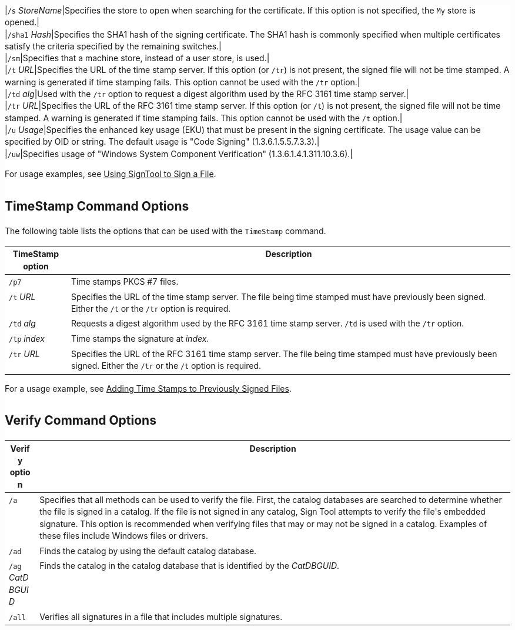 |`/s`  *StoreName*|Specifies the store to open when searching for the certificate. If this option is not specified, the `My` store is opened.|  
|`/sha1`  *Hash*|Specifies the SHA1 hash of the signing certificate. The SHA1 hash is commonly specified when multiple certificates satisfy the criteria specified by the remaining switches.|  
|`/sm`|Specifies that a machine store, instead of a user store, is used.|  
|`/t`  *URL*|Specifies the URL of the time stamp server. If this option (or `/tr`) is not present, the signed file will not be time stamped. A warning is generated if time stamping fails. This option cannot be used with the `/tr` option.|  
|`/td`  *alg*|Used with the `/tr` option to request a digest algorithm used by the RFC 3161 time stamp server.|  
|`/tr`  *URL*|Specifies the URL of the RFC 3161 time stamp server. If this option (or `/t`) is not present, the signed file will not be time stamped. A warning is generated if time stamping fails. This option cannot be used with the `/t` option.|  
|`/u`  *Usage*|Specifies the enhanced key usage (EKU) that must be present in the signing certificate. The usage value can be specified by OID or string. The default usage is "Code Signing" (1.3.6.1.5.5.7.3.3).|  
|`/uw`|Specifies usage of "Windows System Component Verification" (1.3.6.1.4.1.311.10.3.6).|  

 For usage examples, see [Using SignTool to Sign a File](http://msdn.microsoft.com/library/windows/desktop/aa388170.aspx).  

<a name="TimeStamp"></a>   
## TimeStamp Command Options  
 The following table lists the options that can be used with the `TimeStamp` command.  


|TimeStamp option|Description|  
|----------------------|-----------------|  
|`/p7`|Time stamps PKCS #7 files.|  
|`/t`  *URL*|Specifies the URL of the time stamp server. The file being time stamped must have previously been signed. Either the `/t` or the `/tr` option is required.|  
|`/td`  *alg*|Requests a digest algorithm used by the RFC 3161 time stamp server. `/td` is used with the `/tr` option.|  
|`/tp` *index*|Time stamps the signature at *index*.|  
|`/tr`  *URL*|Specifies the URL of the RFC 3161 time stamp server. The file being time stamped must have previously been signed. Either the `/tr` or the `/t` option is required.|  

 For a usage example, see [Adding Time Stamps to Previously Signed Files](http://msdn.microsoft.com/library/windows/desktop/aa375542.aspx).  

<a name="Verify"></a>   
## Verify Command Options  


|         Verify option          |                                                                                                                                                                                                                                                                     Description                                                                                                                                                                                                                                                                     |
|--------------------------------|-----------------------------------------------------------------------------------------------------------------------------------------------------------------------------------------------------------------------------------------------------------------------------------------------------------------------------------------------------------------------------------------------------------------------------------------------------------------------------------------------------------------------------------------------------|
|              `/a`              |                                                               Specifies that all methods can be used to verify the file. First, the catalog databases are searched to determine whether the file is signed in a catalog. If the file is not signed in any catalog, Sign Tool attempts to verify the file's embedded signature. This option is recommended when verifying files that may or may not be signed in a catalog. Examples of these files include Windows files or drivers.                                                                |
|             `/ad`              |                                                                                                                                                                                                                                              Finds the catalog by using the default catalog database.                                                                                                                                                                                                                                               |
|       `/ag` *CatDBGUID*        |                                                                                                                                                                                                                                  Finds the catalog in the catalog database that is identified by the *CatDBGUID*.                                                                                                                                                                                                                                   |
|             `/all`             |                                                                                                                                                                                                                                        Verifies all signatures in a file that includes multiple signatures.                                                                                                                                                                                                                                         |